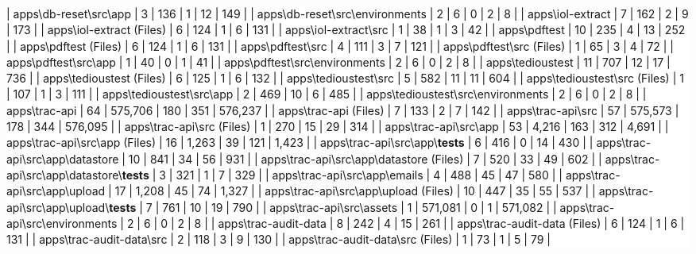 | apps\\db-reset\\src\\app | 3 | 136 | 1 | 12 | 149 |
| apps\\db-reset\\src\\environments | 2 | 6 | 0 | 2 | 8 |
| apps\\iol-extract | 7 | 162 | 2 | 9 | 173 |
| apps\\iol-extract (Files) | 6 | 124 | 1 | 6 | 131 |
| apps\\iol-extract\\src | 1 | 38 | 1 | 3 | 42 |
| apps\\pdftest | 10 | 235 | 4 | 13 | 252 |
| apps\\pdftest (Files) | 6 | 124 | 1 | 6 | 131 |
| apps\\pdftest\\src | 4 | 111 | 3 | 7 | 121 |
| apps\\pdftest\\src (Files) | 1 | 65 | 3 | 4 | 72 |
| apps\\pdftest\\src\\app | 1 | 40 | 0 | 1 | 41 |
| apps\\pdftest\\src\\environments | 2 | 6 | 0 | 2 | 8 |
| apps\\tedioustest | 11 | 707 | 12 | 17 | 736 |
| apps\\tedioustest (Files) | 6 | 125 | 1 | 6 | 132 |
| apps\\tedioustest\\src | 5 | 582 | 11 | 11 | 604 |
| apps\\tedioustest\\src (Files) | 1 | 107 | 1 | 3 | 111 |
| apps\\tedioustest\\src\\app | 2 | 469 | 10 | 6 | 485 |
| apps\\tedioustest\\src\\environments | 2 | 6 | 0 | 2 | 8 |
| apps\\trac-api | 64 | 575,706 | 180 | 351 | 576,237 |
| apps\\trac-api (Files) | 7 | 133 | 2 | 7 | 142 |
| apps\\trac-api\\src | 57 | 575,573 | 178 | 344 | 576,095 |
| apps\\trac-api\\src (Files) | 1 | 270 | 15 | 29 | 314 |
| apps\\trac-api\\src\\app | 53 | 4,216 | 163 | 312 | 4,691 |
| apps\\trac-api\\src\\app (Files) | 16 | 1,263 | 39 | 121 | 1,423 |
| apps\\trac-api\\src\\app\\__tests__ | 6 | 416 | 0 | 14 | 430 |
| apps\\trac-api\\src\\app\\datastore | 10 | 841 | 34 | 56 | 931 |
| apps\\trac-api\\src\\app\\datastore (Files) | 7 | 520 | 33 | 49 | 602 |
| apps\\trac-api\\src\\app\\datastore\\__tests__ | 3 | 321 | 1 | 7 | 329 |
| apps\\trac-api\\src\\app\\emails | 4 | 488 | 45 | 47 | 580 |
| apps\\trac-api\\src\\app\\upload | 17 | 1,208 | 45 | 74 | 1,327 |
| apps\\trac-api\\src\\app\\upload (Files) | 10 | 447 | 35 | 55 | 537 |
| apps\\trac-api\\src\\app\\upload\\__tests__ | 7 | 761 | 10 | 19 | 790 |
| apps\\trac-api\\src\\assets | 1 | 571,081 | 0 | 1 | 571,082 |
| apps\\trac-api\\src\\environments | 2 | 6 | 0 | 2 | 8 |
| apps\\trac-audit-data | 8 | 242 | 4 | 15 | 261 |
| apps\\trac-audit-data (Files) | 6 | 124 | 1 | 6 | 131 |
| apps\\trac-audit-data\\src | 2 | 118 | 3 | 9 | 130 |
| apps\\trac-audit-data\\src (Files) | 1 | 73 | 1 | 5 | 79 |
